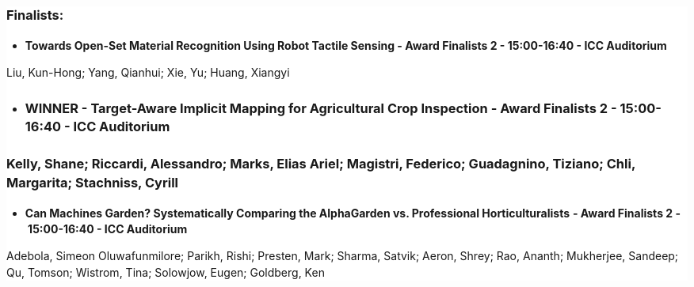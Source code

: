 <div class="section__body__article section__body__article--id-1">

<a class="anchor" name="Finalists:&nbsp;" style="position: relative; visibility: hidden; top: -123px;"></a>


<article class="article article--default">


<div class="article__header-body">

<div class="article__header">
<h3 class="article__header__title">
<strong>Finalists:&nbsp;</strong>
</h3>
</div>

<div class="article__body">
<ul>
<li><strong>Towards Open-Set Material Recognition Using Robot Tactile Sensing&nbsp;- Award Finalists 2 -&nbsp;15:00-16:40 -&nbsp;ICC Auditorium</strong></li>
</ul>

<p>Liu, Kun-Hong; Yang, Qianhui; Xie, Yu; Huang, Xiangyi</p>

<ul>
<li>
<h3 class="ck-headline ck-headline--colour-one"><strong>WINNER - Target-Aware Implicit Mapping for Agricultural Crop Inspection - Award Finalists 2 -&nbsp;15:00-16:40 -&nbsp;ICC Auditorium</strong></h3>
</li>
</ul>

<h3 class="ck-headline ck-headline--colour-one">Kelly, Shane; Riccardi, Alessandro; Marks, Elias Ariel; Magistri, Federico; Guadagnino, Tiziano; Chli, Margarita; Stachniss, Cyrill</h3>

<ul>
<li><strong>Can Machines Garden? Systematically Comparing the AlphaGarden vs. Professional Horticulturalists</strong> <strong>- Award Finalists 2 -&nbsp;15:00-16:40 -&nbsp;ICC Auditorium</strong></li>
</ul>

<p>Adebola, Simeon Oluwafunmilore; Parikh, Rishi; Presten, Mark; Sharma, Satvik; Aeron, Shrey; Rao, Ananth; Mukherjee, Sandeep; Qu, Tomson; Wistrom, Tina; Solowjow, Eugen; Goldberg, Ken</p>
</div>

</div>


</article>

<script>
$script('https://themes.asp.events/_base/1-2-0/includes/javascripts/src/modules/pages/anchor.js?v=1');
</script>


</div>

